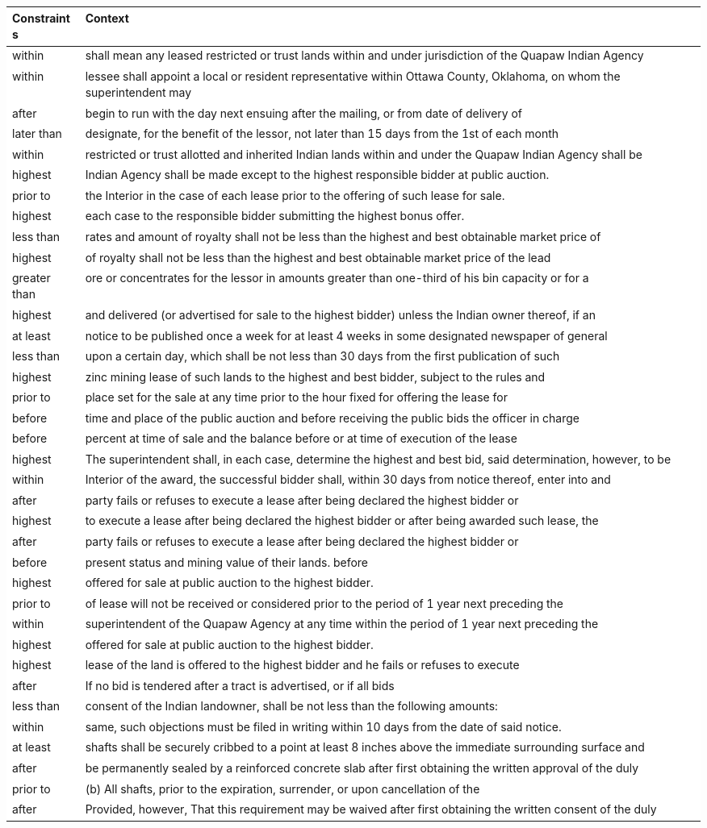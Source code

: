 | Constraints   | Context                                                                                                                   |
|:--------------|:--------------------------------------------------------------------------------------------------------------------------|
| within        | shall mean any leased restricted or trust lands within and under jurisdiction of the Quapaw Indian Agency                 |
| within        | lessee shall appoint a local or resident representative within Ottawa County, Oklahoma, on whom the superintendent may    |
| after         | begin to run with the day next ensuing after the mailing, or from date of delivery of                                     |
| later than    | designate, for the benefit of the lessor, not later than 15 days from the 1st of each month                               |
| within        | restricted or trust allotted and inherited Indian lands within and under the Quapaw Indian Agency shall be                |
| highest       | Indian Agency shall be made except to the highest  responsible bidder at public auction.                                  |
| prior to      | the Interior in the case of each lease prior to  the offering of such lease for sale.                                     |
| highest       | each case to the responsible bidder submitting the highest  bonus offer.                                                  |
| less than     | rates and amount of royalty shall not be less than the highest and best obtainable market price of                        |
| highest       | of royalty shall not be less than the highest and best obtainable market price of the lead                                |
| greater than  | ore or concentrates for the lessor in amounts greater than one-third of his bin capacity or for a                         |
| highest       | and delivered (or advertised for sale to the highest bidder) unless the Indian owner thereof, if an                       |
| at least      | notice to be published once a week for at least 4 weeks in some designated newspaper of general                           |
| less than     | upon a certain day, which shall be not less than 30 days from the first publication of such                               |
| highest       | zinc mining lease of such lands to the highest and best bidder, subject to the rules and                                  |
| prior to      | place set for the sale at any time prior to the hour fixed for offering the lease for                                     |
| before        | time and place of the public auction and before receiving the public bids the officer in charge                           |
| before        | percent at time of sale and the balance before or at time of execution of the lease                                       |
| highest       | The superintendent shall, in each case, determine the  highest and best bid, said determination, however, to be           |
| within        | Interior of the award, the successful bidder shall, within 30 days from notice thereof, enter into and                    |
| after         | party fails or refuses to execute a lease after  being declared the highest bidder or                                     |
| highest       | to execute a lease after being declared the highest bidder or after being awarded such lease, the                         |
| after         | party fails or refuses to execute a lease after  being declared the highest bidder or                                     |
| before        | present status and mining value of their lands. before                                                                    |
| highest       | offered for sale at public auction to the highest  bidder.                                                                |
| prior to      | of lease will not be received or considered prior to the period of 1 year next preceding the                              |
| within        | superintendent of the Quapaw Agency at any time within the period of 1 year next preceding the                            |
| highest       | offered for sale at public auction to the highest  bidder.                                                                |
| highest       | lease of the land is offered to the highest bidder and he fails or refuses to execute                                     |
| after         | If no bid is tendered  after a tract is advertised, or if all bids                                                        |
| less than     | consent of the Indian landowner, shall be not less than  the following amounts:                                           |
| within        | same, such objections must be filed in writing within  10 days from the date of said notice.                              |
| at least      | shafts shall be securely cribbed to a point at least 8 inches above the immediate surrounding surface and                 |
| after         | be permanently sealed by a reinforced concrete slab after first obtaining the written approval of the duly                |
| prior to      | (b) All shafts,  prior to the expiration, surrender, or upon cancellation of the                                          |
| after         | Provided, however, That this requirement may be waived after first obtaining the written consent of the duly              |
